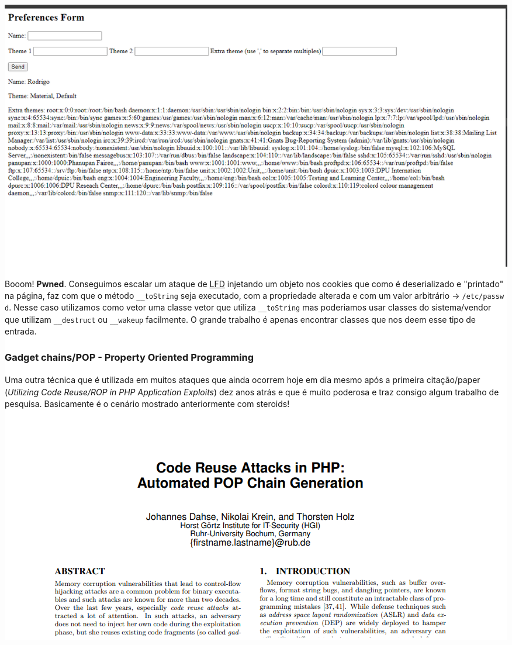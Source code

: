 <div style="text-align:center"><img src="/images/index2.png" /></div>

Booom! **Pwned**. Conseguimos escalar um ataque de [LFD][local-file-inclusion] injetando um objeto nos cookies que como é deserializado e "printado" na página, faz com que o método `__toString` seja executado, com a propriedade alterada e com um valor arbitrário -> `/etc/passwd`. Nesse caso utilizamos como vetor uma classe vetor que utiliza `__toString` mas poderiamos usar classes do sistema/vendor que utilizam `__destruct` ou  `__wakeup` facilmente. O grande trabalho é apenas encontrar classes que nos deem esse tipo de entrada.

### Gadget chains/POP - Property Oriented Programming

Uma outra técnica que é utilizada em muitos ataques que ainda ocorrem hoje em dia mesmo após a primeira citação/paper (_Utilizing Code Reuse/ROP in PHP Application Exploits_) dez anos atrás e que é muito poderosa e traz consigo algum trabalho de pesquisa. Basicamente é o cenário mostrado anteriormente com steroids!

<div style="text-align:center"><img src="/images/paper_pop.png" /></div>


[serialize-function]: https://www.php.net/manual/en/function.serialize.php
[unserialize-function]: https://www.php.net/manual/en/function.unserialize.php
[wakeup-method]: https://www.php.net/manual/pt_BR/language.oop5.magic.php#object.wakeup
[destruct-method]: https://www.php.net/manual/pt_BR/language.oop5.decon.php#object.destruct
[owasp]: https://owasp.org
[tostring-method]: https://www.php.net/manual/pt_BR/language.oop5.magic.php#object.tostring
[local-file-inclusion]:  https://owasp.org/www-project-web-security-testing-guide/latest/4-Web_Application_Security_Testing/07-Input_Validation_Testing/11.1-Testing_for_Local_File_Inclusion
[phpggc]:  https://github.com/ambionics/phpggc
[owasp-poo]:  https://owasp.org/www-community/vulnerabilities/PHP_Object_Injection
[code-reuse-paper]:  https://www.ei.ruhr-uni-bochum.de/media/emma/veroeffentlichungen/2014/09/10/POPChainGeneration-CCS14.pdf